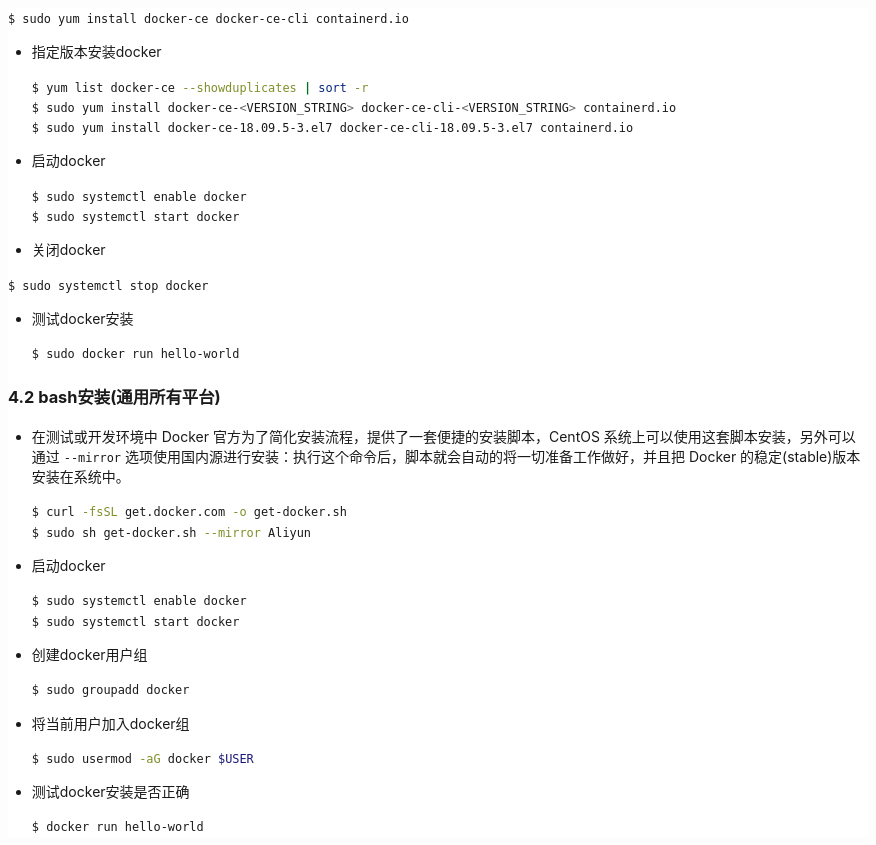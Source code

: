   ```bash
  $ sudo yum install docker-ce docker-ce-cli containerd.io
  ```

- 指定版本安装docker

  ```bash
  $ yum list docker-ce --showduplicates | sort -r
  $ sudo yum install docker-ce-<VERSION_STRING> docker-ce-cli-<VERSION_STRING> containerd.io
  $ sudo yum install docker-ce-18.09.5-3.el7 docker-ce-cli-18.09.5-3.el7 containerd.io
  ```

- 启动docker

  ```bash
  $ sudo systemctl enable docker
  $ sudo systemctl start docker
  ```

-  关闭docker

  ```bash
  $ sudo systemctl stop docker
  ```

- 测试docker安装

  ```bash
  $ sudo docker run hello-world
  ```

### 4.2 bash安装(通用所有平台)

- 在测试或开发环境中 Docker 官方为了简化安装流程，提供了一套便捷的安装脚本，CentOS 系统上可以使用这套脚本安装，另外可以通过 `--mirror` 选项使用国内源进行安装：执行这个命令后，脚本就会自动的将一切准备工作做好，并且把 Docker 的稳定(stable)版本安装在系统中。

  ```bash
  $ curl -fsSL get.docker.com -o get-docker.sh
  $ sudo sh get-docker.sh --mirror Aliyun
  ```

- 启动docker

  ```bash
  $ sudo systemctl enable docker
  $ sudo systemctl start docker
  ```

- 创建docker用户组

  ```bash
  $ sudo groupadd docker
  ```

- 将当前用户加入docker组

  ```bash
  $ sudo usermod -aG docker $USER
  ```

- 测试docker安装是否正确

  ```bash
  $ docker run hello-world
  ```
